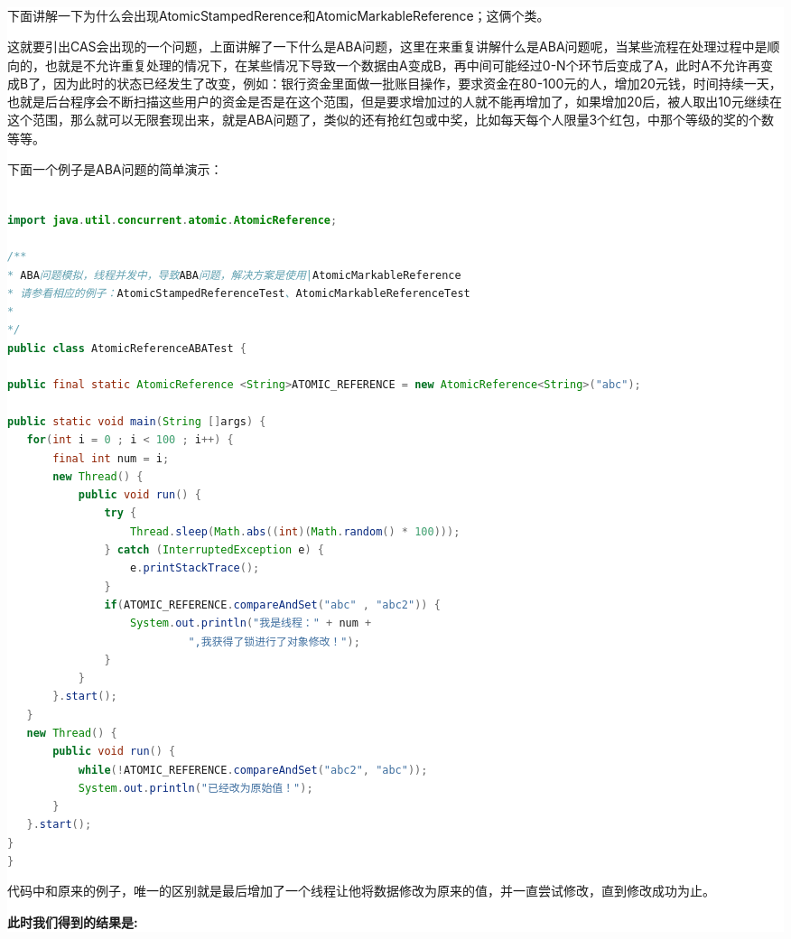 下面讲解一下为什么会出现AtomicStampedRerence和AtomicMarkableReference；这俩个类。

这就要引出CAS会出现的一个问题，上面讲解了一下什么是ABA问题，这里在来重复讲解什么是ABA问题呢，当某些流程在处理过程中是顺向的，也就是不允许重复处理的情况下，在某些情况下导致一个数据由A变成B，再中间可能经过0-N个环节后变成了A，此时A不允许再变成B了，因为此时的状态已经发生了改变，例如：银行资金里面做一批账目操作，要求资金在80-100元的人，增加20元钱，时间持续一天，也就是后台程序会不断扫描这些用户的资金是否是在这个范围，但是要求增加过的人就不能再增加了，如果增加20后，被人取出10元继续在这个范围，那么就可以无限套现出来，就是ABA问题了，类似的还有抢红包或中奖，比如每天每个人限量3个红包，中那个等级的奖的个数等等。

下面一个例子是ABA问题的简单演示：

```java

import java.util.concurrent.atomic.AtomicReference;  

/** 
* ABA问题模拟，线程并发中，导致ABA问题，解决方案是使用|AtomicMarkableReference 
* 请参看相应的例子：AtomicStampedReferenceTest、AtomicMarkableReferenceTest 
* 
*/  
public class AtomicReferenceABATest {  
 
public final static AtomicReference <String>ATOMIC_REFERENCE = new AtomicReference<String>("abc");  

public static void main(String []args) {  
   for(int i = 0 ; i < 100 ; i++) {  
       final int num = i;  
       new Thread() {  
           public void run() {  
               try {  
                   Thread.sleep(Math.abs((int)(Math.random() * 100)));  
               } catch (InterruptedException e) {  
                   e.printStackTrace();  
               }  
               if(ATOMIC_REFERENCE.compareAndSet("abc" , "abc2")) {  
                   System.out.println("我是线程：" + num + 
                            ",我获得了锁进行了对象修改！");  
               }  
           }  
       }.start();  
   }  
   new Thread() {  
       public void run() {  
           while(!ATOMIC_REFERENCE.compareAndSet("abc2", "abc"));  
           System.out.println("已经改为原始值！");  
       }  
   }.start();  
}  
}
```

代码中和原来的例子，唯一的区别就是最后增加了一个线程让他将数据修改为原来的值，并一直尝试修改，直到修改成功为止。

**此时我们得到的结果是:**

